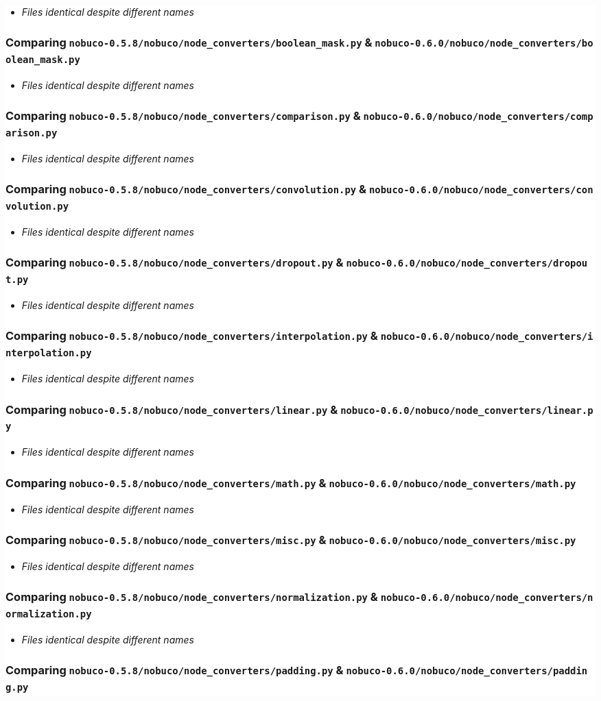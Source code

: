  * *Files identical despite different names*

### Comparing `nobuco-0.5.8/nobuco/node_converters/boolean_mask.py` & `nobuco-0.6.0/nobuco/node_converters/boolean_mask.py`

 * *Files identical despite different names*

### Comparing `nobuco-0.5.8/nobuco/node_converters/comparison.py` & `nobuco-0.6.0/nobuco/node_converters/comparison.py`

 * *Files identical despite different names*

### Comparing `nobuco-0.5.8/nobuco/node_converters/convolution.py` & `nobuco-0.6.0/nobuco/node_converters/convolution.py`

 * *Files identical despite different names*

### Comparing `nobuco-0.5.8/nobuco/node_converters/dropout.py` & `nobuco-0.6.0/nobuco/node_converters/dropout.py`

 * *Files identical despite different names*

### Comparing `nobuco-0.5.8/nobuco/node_converters/interpolation.py` & `nobuco-0.6.0/nobuco/node_converters/interpolation.py`

 * *Files identical despite different names*

### Comparing `nobuco-0.5.8/nobuco/node_converters/linear.py` & `nobuco-0.6.0/nobuco/node_converters/linear.py`

 * *Files identical despite different names*

### Comparing `nobuco-0.5.8/nobuco/node_converters/math.py` & `nobuco-0.6.0/nobuco/node_converters/math.py`

 * *Files identical despite different names*

### Comparing `nobuco-0.5.8/nobuco/node_converters/misc.py` & `nobuco-0.6.0/nobuco/node_converters/misc.py`

 * *Files identical despite different names*

### Comparing `nobuco-0.5.8/nobuco/node_converters/normalization.py` & `nobuco-0.6.0/nobuco/node_converters/normalization.py`

 * *Files identical despite different names*

### Comparing `nobuco-0.5.8/nobuco/node_converters/padding.py` & `nobuco-0.6.0/nobuco/node_converters/padding.py`
